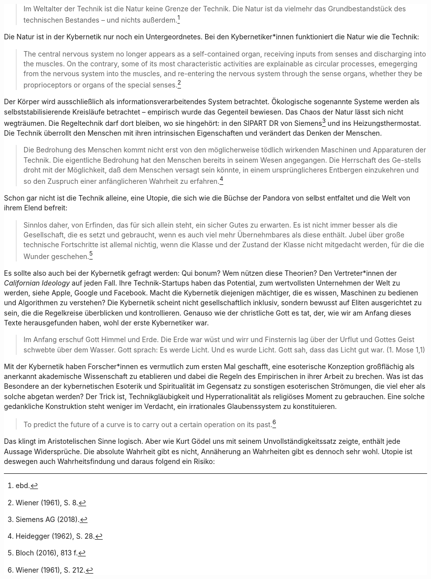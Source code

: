 > Im Weltalter der Technik ist die Natur keine Grenze der Technik. Die Natur ist da vielmehr das Grundbestandstück des technischen Bestandes – und nichts außerdem.[^39]

Die Natur ist in der Kybernetik nur noch ein Untergeordnetes. Bei den Kybernetiker\*innen funktioniert die Natur wie die Technik:

> The central nervous system no longer appears as a self-contained organ, receiving inputs from senses and discharging into the muscles. On the contrary, some of its most characteristic activities are explainable as circular processes, emegerging from the nervous system into the muscles, and re-entering the nervous system through the sense organs, whether they be proprioceptors or organs of the special senses.[^31]

Der Körper wird ausschließlich als informationsverarbeitendes System betrachtet. Ökologische sogenannte Systeme werden als selbststabilisierende Kreisläufe betrachtet – empirisch wurde das Gegenteil bewiesen. Das Chaos der Natur lässt sich nicht wegträumen. Die Regeltechnik darf dort bleiben, wo sie hingehört: in den SIPART DR von Siemens[^32] und ins Heizungsthermostat.
Die Technik überrollt den Menschen mit ihren intrinsischen Eigenschaften und verändert das Denken der Menschen.

> Die Bedrohung des Menschen kommt nicht erst von den möglicherweise tödlich wirkenden Maschinen und Apparaturen der Technik. Die eigentliche Bedrohung hat den Menschen bereits in seinem Wesen angegangen. Die Herrschaft des Ge-stells droht mit der Möglichkeit, daß dem Menschen versagt sein könnte, in einem ursprünglicheres Entbergen einzukehren und so den Zuspruch einer anfänglicheren Wahrheit zu erfahren.[^33]

Schon gar nicht ist die Technik alleine, eine Utopie, die sich wie die Büchse der Pandora von selbst entfaltet und die Welt von ihrem Elend befreit:

> Sinnlos daher, von Erfinden, das für sich allein steht, ein sicher Gutes zu erwarten. Es ist nicht immer besser als die Gesellschaft, die es setzt und gebraucht, wenn es auch viel mehr Übernehmbares als diese enthält. Jubel über große technische Fortschritte ist allemal nichtig, wenn die Klasse und der Zustand der Klasse nicht mitgedacht werden, für die die Wunder geschehen.[^34]

Es sollte also auch bei der Kybernetik gefragt werden: Qui bonum? Wem nützen diese Theorien? Den Vertreter*innen der *Californian Ideology* auf jeden Fall. Ihre Technik-Startups haben das Potential, zum wertvollsten Unternehmen der Welt zu werden, siehe Apple, Google und Facebook.
Macht die Kybernetik diejenigen mächtiger, die es wissen, Maschinen zu bedienen und Algorithmen zu verstehen? Die Kybernetik scheint nicht gesellschaftlich inklusiv, sondern bewusst auf Eliten ausgerichtet zu sein, die die Regelkreise überblicken und kontrollieren. Genauso wie der christliche Gott es tat, der, wie wir am Anfang dieses Texte herausgefunden haben, wohl der erste Kybernetiker war.

> Im Anfang erschuf Gott Himmel und Erde. Die Erde war wüst und wirr und Finsternis lag über der Urflut und Gottes Geist schwebte über dem Wasser. Gott sprach: Es werde Licht. Und es wurde Licht. Gott sah, dass das Licht gut war. (1. Mose 1,1)

Mit der Kybernetik haben Forscher*innen es vermutlich zum ersten Mal geschafft, eine esoterische Konzeption großflächig als anerkannt akademische Wissenschaft zu etablieren und dabei die Regeln des Empirischen in ihrer Arbeit zu brechen.
Was ist das Besondere an der kybernetischen Esoterik und Spiritualität im Gegensatz zu sonstigen esoterischen Strömungen, die viel eher als solche abgetan werden? Der Trick ist, Technikgläubigkeit und Hyperrationalität als religiöses Moment zu gebrauchen. Eine solche gedankliche Konstruktion steht weniger im Verdacht, ein irrationales Glaubenssystem zu konstituieren.

> To predict the future of a curve is to carry out a certain operation on its past.[^35]

Das klingt im Aristotelischen Sinne logisch. Aber wie Kurt Gödel uns mit seinem Unvollständigkeitssatz zeigte, enthält jede Aussage Widersprüche. Die absolute Wahrheit gibt es nicht, Annäherung an Wahrheiten gibt es dennoch sehr wohl. Utopie ist deswegen auch Wahrheitsfindung und daraus folgend ein Risiko:


[^1]: Morus (1516).
[^2]: Žižek (2015).
[^3]: Bloch (2016), S. 260.
[^4]: „Bin ich schon drin?“ Boris Becker für AOL.
[^5]: „On the Internet, nobody knows you’re a dog.“ Redewendung, geprägt von Peter Steiner in einem Cartoon.
[^6]: Über die Firma Y Combinator Management, LLC heißt es in der Wikipedia: „Y Combinator has spawned a number of highly successful companies and is consistently ranked at the top of U.S. accelerators. […\] Fast Company has called YC ‘the world’s most powerful start-up incubator’.“ Wikipedia (2018). Es ist auffällig, dass für die techno-utopische und wirtschaftsliberale Start-up-Kultur Begriffe verwendet werden, die entweder radikal kapitalistischer (*accelerator*) oder infektologischer (*incubator*) sind. Beides sind Begriffe mit aggressiver Konnotation, die auf möglichst radikales Wachstum hinweisen.
[^7]: Zimmermann (2014), S. 256.
[^8]: vgl. Tißler (2017).
[^10]: Tißler (2017).
[^11]: Heidegger (1962), S. 16.
[^12]: Nutzer\*innen der Plattform reddit schicken sich gegenseitig Geschenke zu Weihnachten. Reddit Gifts (2018).
[^13]: Wertheim (2000), S. 321.
[^14]: Wertheim (2000), S. 321 ff.
[^15]: Žižek (2014), S. 66 f.
[^16]: Wertheim (2000), S. 331.
[^17]: Zimmermann (2013), S. 247 f.
[^18]: Bloch (2016), S. 258.
[^19]: Wertheim (2000), S. 6.
[^20]: Barlow (1996).
[^21]: Engels (1878).
[^22]: Barlow (1996).
[^23]: Hagel (2017), S. 81.
[^24]: Hagel (2017), S. 82.
[^25]: Ernst (2002), S. 81.
[^26]: Die Internet-of-Things-Version der DDR wäre dann ein Fall für `@internetofshit` geworden, dem ewigen Kritiker der bedingungslosen und sinnlosen technischen Vernetzung: <https://twitter.com/internetofshit>.
[^27]: vgl. Wikipedia (2018).
[^28]: ebd.
[^30]: Heidegger (1962), S. 43.
[^31]: Wiener (1961), S. 8.
[^32]: Siemens AG (2018).
[^33]: Heidegger (1962), S. 28.
[^34]: Bloch (2016), 813 f.
[^35]: Wiener (1961), S. 212.
[^36]: Žižek (2015).
[^37]: Fukuyama (1992).
[^38]: Dawkins (1994), S. 309.
[^39]: ebd.
[^40]: ebd.
[^41]: ebd., S. 321.
[^42]: Benjamin (1936), S. 5.
[^43]: ebd., S. 7.
[^44]: Thiel (2009).
[^45]: ebd.
[^46]: vgl. Barbrook und Cameron (1995).
[^47]: vgl. Langer (2018).
[^49]: Höcke, Björn (2017).
[^50]: Goerzen (2017).
[^51]: Teixeira Pinto (2017)
[^61]: vgl. ANON (2017).
[^62]: <https://www.archive.org>.
[^63]: <https://webrecorder.io>.
[^64]: Ernst (2002), S. 120.
[^65]: ebd., S. 141.
[^66]: ebd., S. 46.
[^67]: Nick Land ist Erfinder des Akzelerationismus und theoretischer Vordenker der neuen Rechten: <http://www.thedarkenlightenment.com/the-dark-enlightenment-by-nick-land/>, abgerufen am 16. September 2018.
[^69]: Kapor (1996).
[^70]: Miller (2013), S. 207.